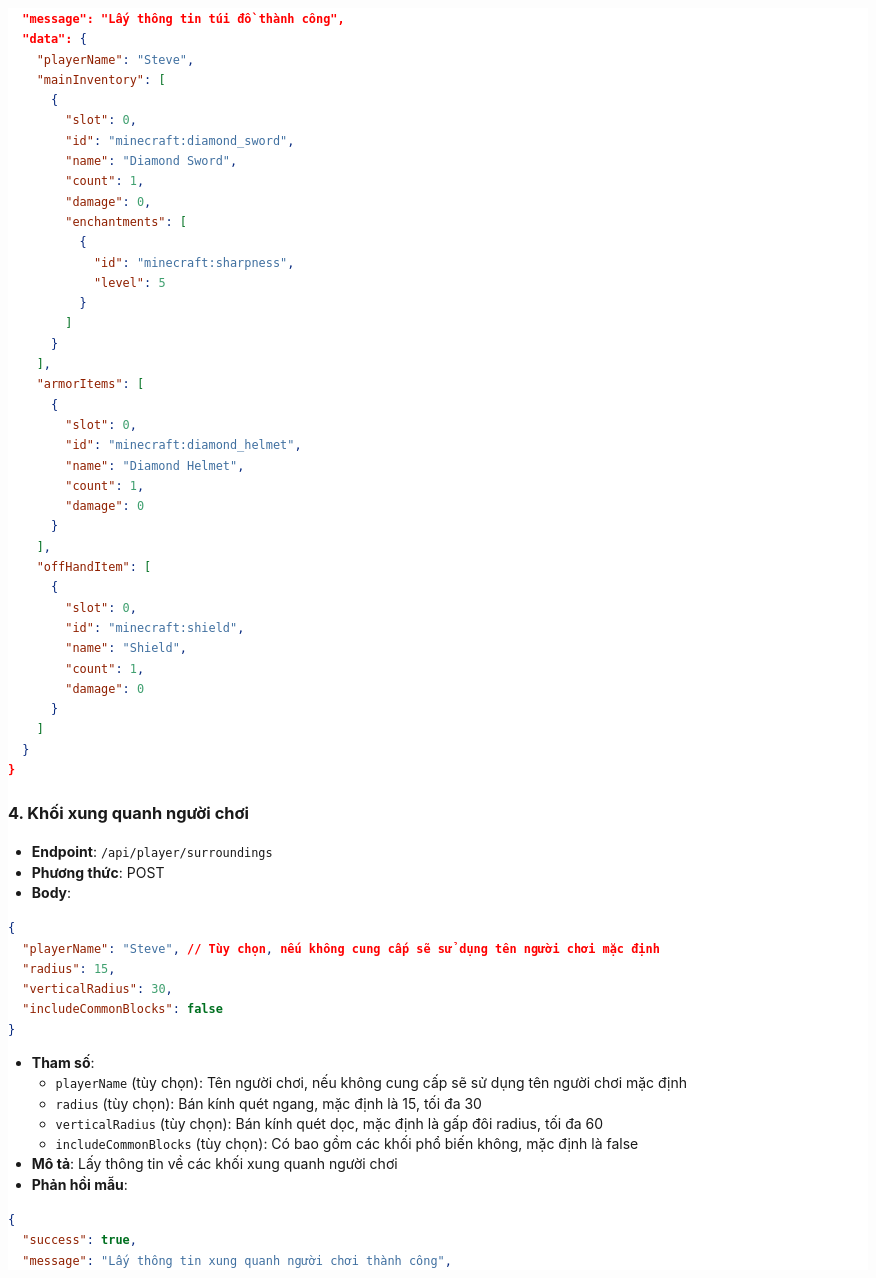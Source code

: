 ```json
  "message": "Lấy thông tin túi đồ thành công",
  "data": {
    "playerName": "Steve",
    "mainInventory": [
      {
        "slot": 0,
        "id": "minecraft:diamond_sword",
        "name": "Diamond Sword",
        "count": 1,
        "damage": 0,
        "enchantments": [
          {
            "id": "minecraft:sharpness",
            "level": 5
          }
        ]
      }
    ],
    "armorItems": [
      {
        "slot": 0,
        "id": "minecraft:diamond_helmet",
        "name": "Diamond Helmet",
        "count": 1,
        "damage": 0
      }
    ],
    "offHandItem": [
      {
        "slot": 0,
        "id": "minecraft:shield",
        "name": "Shield",
        "count": 1,
        "damage": 0
      }
    ]
  }
}
```

### 4. Khối xung quanh người chơi

- **Endpoint**: `/api/player/surroundings`
- **Phương thức**: POST
- **Body**:
```json
{
  "playerName": "Steve", // Tùy chọn, nếu không cung cấp sẽ sử dụng tên người chơi mặc định
  "radius": 15,
  "verticalRadius": 30,
  "includeCommonBlocks": false
}
```
- **Tham số**:
  - `playerName` (tùy chọn): Tên người chơi, nếu không cung cấp sẽ sử dụng tên người chơi mặc định
  - `radius` (tùy chọn): Bán kính quét ngang, mặc định là 15, tối đa 30
  - `verticalRadius` (tùy chọn): Bán kính quét dọc, mặc định là gấp đôi radius, tối đa 60
  - `includeCommonBlocks` (tùy chọn): Có bao gồm các khối phổ biến không, mặc định là false
- **Mô tả**: Lấy thông tin về các khối xung quanh người chơi
- **Phản hồi mẫu**:
```json
{
  "success": true,
  "message": "Lấy thông tin xung quanh người chơi thành công",
```